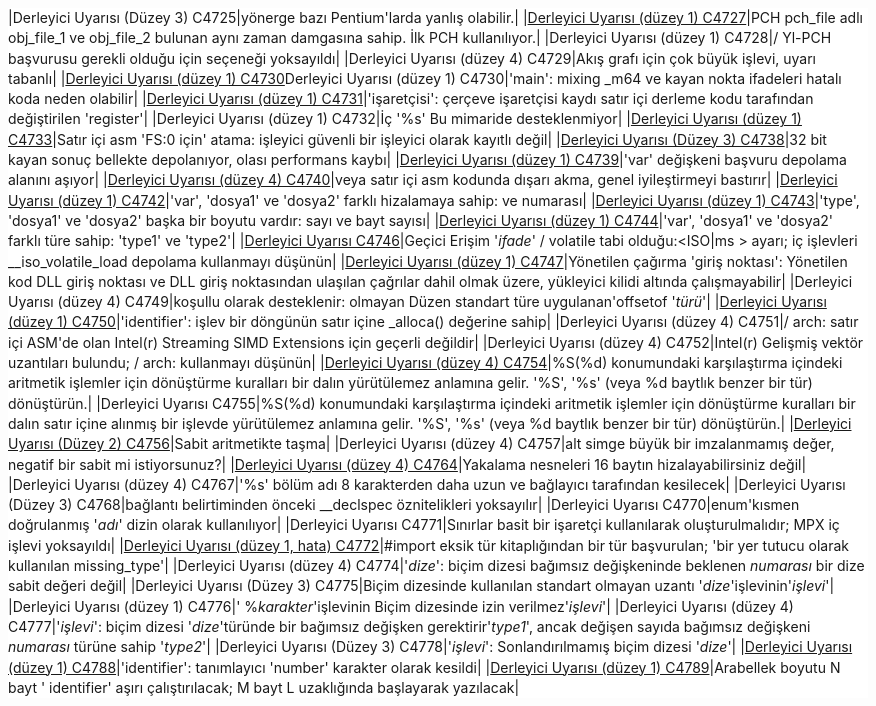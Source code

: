|Derleyici Uyarısı (Düzey 3) C4725|yönerge bazı Pentium'larda yanlış olabilir.|
|[Derleyici Uyarısı (düzey 1) C4727](../../error-messages/compiler-warnings/compiler-warning-level-1-c4727.md)|PCH pch_file adlı obj_file_1 ve obj_file_2 bulunan aynı zaman damgasına sahip.  İlk PCH kullanılıyor.|
|Derleyici Uyarısı (düzey 1) C4728|/ Yl-PCH başvurusu gerekli olduğu için seçeneği yoksayıldı|
|Derleyici Uyarısı (düzey 4) C4729|Akış grafı için çok büyük işlevi, uyarı tabanlı|
|[Derleyici Uyarısı (düzey 1) C4730](../../error-messages/compiler-warnings/compiler-warning-level-1-c4730.md)Derleyici Uyarısı (düzey 1) C4730|'main': mixing _m64 ve kayan nokta ifadeleri hatalı koda neden olabilir|
|[Derleyici Uyarısı (düzey 1) C4731](../../error-messages/compiler-warnings/compiler-warning-level-1-c4731.md)|'işaretçisi': çerçeve işaretçisi kaydı satır içi derleme kodu tarafından değiştirilen 'register'|
|Derleyici Uyarısı (düzey 1) C4732|İç '%s' Bu mimaride desteklenmiyor|
|[Derleyici Uyarısı (düzey 1) C4733](../../error-messages/compiler-warnings/compiler-warning-level-1-c4733.md)|Satır içi asm 'FS:0 için' atama: işleyici güvenli bir işleyici olarak kayıtlı değil|
|[Derleyici Uyarısı (Düzey 3) C4738](../../error-messages/compiler-warnings/compiler-warning-level-3-c4738.md)|32 bit kayan sonuç bellekte depolanıyor, olası performans kaybı|
|[Derleyici Uyarısı (düzey 1) C4739](compiler-warning-level-1-c4739.md)|'var' değişkeni başvuru depolama alanını aşıyor|
|[Derleyici Uyarısı (düzey 4) C4740](../../error-messages/compiler-warnings/compiler-warning-level-4-c4740.md)|veya satır içi asm kodunda dışarı akma, genel iyileştirmeyi bastırır|
|[Derleyici Uyarısı (düzey 1) C4742](../../error-messages/compiler-warnings/compiler-warning-level-1-c4742.md)|'var', 'dosya1' ve 'dosya2' farklı hizalamaya sahip: ve numarası|
|[Derleyici Uyarısı (düzey 1) C4743](../../error-messages/compiler-warnings/compiler-warning-level-1-c4743.md)|'type', 'dosya1' ve 'dosya2' başka bir boyutu vardır: sayı ve bayt sayısı|
|[Derleyici Uyarısı (düzey 1) C4744](../../error-messages/compiler-warnings/compiler-warning-level-1-c4744.md)|'var', 'dosya1' ve 'dosya2' farklı türe sahip: 'type1' ve 'type2'|
|[Derleyici Uyarısı C4746](../../error-messages/compiler-warnings/compiler-warning-c4746.md)|Geçici Erişim '*ifade*' / volatile tabi olduğu:\<ISO&#124;ms > ayarı; iç işlevleri __iso_volatile_load depolama kullanmayı düşünün|
|[Derleyici Uyarısı (düzey 1) C4747](../../error-messages/compiler-warnings/compiler-warning-level-1-c4747.md)|Yönetilen çağırma 'giriş noktası': Yönetilen kod DLL giriş noktası ve DLL giriş noktasından ulaşılan çağrılar dahil olmak üzere, yükleyici kilidi altında çalışmayabilir|
|Derleyici Uyarısı (düzey 4) C4749|koşullu olarak desteklenir: olmayan Düzen standart türe uygulanan'offsetof '*türü*'|
|[Derleyici Uyarısı (düzey 1) C4750](compiler-warning-level-1-c4750.md)|'identifier': işlev bir döngünün satır içine _alloca() değerine sahip|
|Derleyici Uyarısı (düzey 4) C4751|/ arch: satır içi ASM'de olan Intel(r) Streaming SIMD Extensions için geçerli değildir|
|Derleyici Uyarısı (düzey 4) C4752|Intel(r) Gelişmiş vektör uzantıları bulundu; / arch: kullanmayı düşünün|
|[Derleyici Uyarısı (düzey 4) C4754](compiler-warning-level-4-c4754.md)|%S(%d) konumundaki karşılaştırma içindeki aritmetik işlemler için dönüştürme kuralları bir dalın yürütülemez anlamına gelir. '%S', '%s' (veya %d baytlık benzer bir tür) dönüştürün.|
|Derleyici Uyarısı C4755|%S(%d) konumundaki karşılaştırma içindeki aritmetik işlemler için dönüştürme kuralları bir dalın satır içine alınmış bir işlevde yürütülemez anlamına gelir. '%S', '%s' (veya %d baytlık benzer bir tür) dönüştürün.|
|[Derleyici Uyarısı (Düzey 2) C4756](../../error-messages/compiler-warnings/compiler-warning-level-2-c4756.md)|Sabit aritmetikte taşma|
|Derleyici Uyarısı (düzey 4) C4757|alt simge büyük bir imzalanmamış değer, negatif bir sabit mi istiyorsunuz?|
|[Derleyici Uyarısı (düzey 4) C4764](compiler-warning-level-4-c4764.md)|Yakalama nesneleri 16 baytın hizalayabilirsiniz değil|
|Derleyici Uyarısı (düzey 4) C4767|'%s' bölüm adı 8 karakterden daha uzun ve bağlayıcı tarafından kesilecek|
|Derleyici Uyarısı (Düzey 3) C4768|bağlantı belirtiminden önceki __declspec öznitelikleri yoksayılır|
|Derleyici Uyarısı C4770|enum'kısmen doğrulanmış '*adı*' dizin olarak kullanılıyor|
|Derleyici Uyarısı C4771|Sınırlar basit bir işaretçi kullanılarak oluşturulmalıdır; MPX iç işlevi yoksayıldı|
|[Derleyici Uyarısı (düzey 1, hata) C4772](../../error-messages/compiler-warnings/compiler-warning-level-1-c4772.md)|#import eksik tür kitaplığından bir tür başvurulan; 'bir yer tutucu olarak kullanılan missing_type'|
|Derleyici Uyarısı (düzey 4) C4774|'*dize*': biçim dizesi bağımsız değişkeninde beklenen *numarası* bir dize sabit değeri değil|
|Derleyici Uyarısı (Düzey 3) C4775|Biçim dizesinde kullanılan standart olmayan uzantı '*dize*'işlevinin'*işlevi*'|
|Derleyici Uyarısı (düzey 1) C4776|' %*karakter*'işlevinin Biçim dizesinde izin verilmez'*işlevi*'|
|Derleyici Uyarısı (düzey 4) C4777|'*işlevi*': biçim dizesi '*dize*'türünde bir bağımsız değişken gerektirir'*type1*', ancak değişen sayıda bağımsız değişkeni *numarası* türüne sahip '*type2*'|
|Derleyici Uyarısı (Düzey 3) C4778|'*işlevi*': Sonlandırılmamış biçim dizesi '*dize*'|
|[Derleyici Uyarısı (düzey 1) C4788](../../error-messages/compiler-warnings/compiler-warning-level-1-c4788.md)|'identifier': tanımlayıcı 'number' karakter olarak kesildi|
|[Derleyici Uyarısı (düzey 1) C4789](../../error-messages/compiler-warnings/compiler-warning-level-1-c4789.md)|Arabellek boyutu N bayt ' identifier' aşırı çalıştırılacak; M bayt L uzaklığında başlayarak yazılacak|